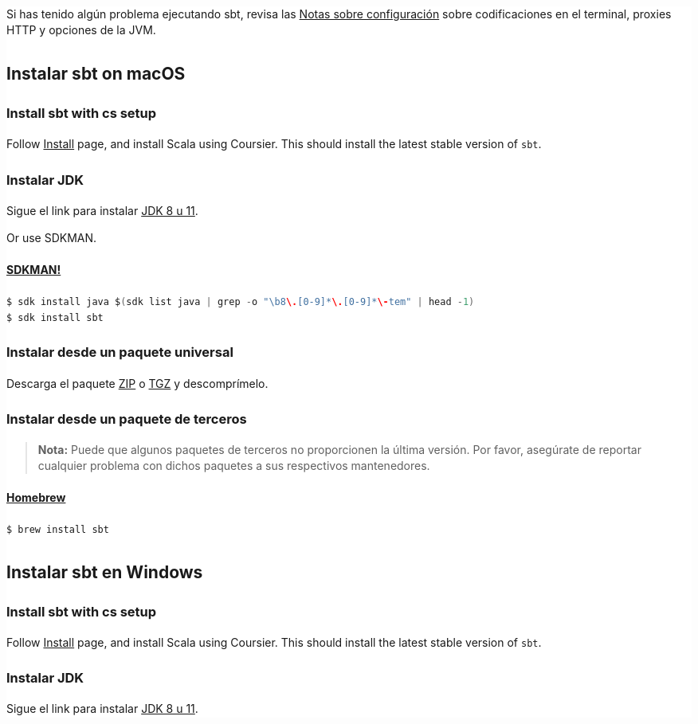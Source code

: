 Si has tenido algún problema ejecutando sbt, revisa las
[Notas sobre configuración][Setup-Notes] sobre codificaciones en el terminal,
proxies HTTP y opciones de la JVM.


  [MSI]: https://github.com/sbt/sbt/releases/download/v1.9.5/sbt-1.9.5.msi
  [ZIP]: https://github.com/sbt/sbt/releases/download/v1.9.5/sbt-1.9.5.zip
  [TGZ]: https://github.com/sbt/sbt/releases/download/v1.9.5/sbt-1.9.5.tgz
  [Manual-Installation]: Manual-Installation.html
  [AdoptiumOpenJDK]: https://adoptium.net

Instalar sbt on macOS
---------------------

### Install sbt with **cs setup**

Follow [Install](https://www.scala-lang.org/download/) page, and install Scala using Coursier. This should install the latest stable version of `sbt`.

### Instalar JDK

Sigue el link para instalar [JDK 8 u 11][AdoptiumOpenJDK].

Or use SDKMAN.

#### [SDKMAN!](https://sdkman.io/)

```scala
$ sdk install java $(sdk list java | grep -o "\b8\.[0-9]*\.[0-9]*\-tem" | head -1)
$ sdk install sbt
```

### Instalar desde un paquete universal

Descarga el paquete [ZIP][ZIP] o [TGZ][TGZ] y descomprímelo.

### Instalar desde un paquete de terceros

> **Nota:** Puede que algunos paquetes de terceros no proporcionen la última versión.
> Por favor, asegúrate de reportar cualquier problema con dichos paquetes a sus 
> respectivos mantenedores.

#### [Homebrew](https://brew.sh/)

```
$ brew install sbt
```


  [MSI]: https://github.com/sbt/sbt/releases/download/v1.9.5/sbt-1.9.5.msi
  [ZIP]: https://github.com/sbt/sbt/releases/download/v1.9.5/sbt-1.9.5.zip
  [TGZ]: https://github.com/sbt/sbt/releases/download/v1.9.5/sbt-1.9.5.tgz
  [AdoptiumOpenJDK]: https://adoptium.net

Instalar sbt en Windows
-----------------------

### Install sbt with **cs setup**

Follow [Install](https://www.scala-lang.org/download/) page, and install Scala using Coursier. This should install the latest stable version of `sbt`.

### Instalar JDK

Sigue el link para instalar [JDK 8 u 11][AdoptiumOpenJDK].


  [Basic-Def]: Basic-Def.html
  [Scopes]: Scopes.html
  [Task-Graph]: Task-Graph.html
  [Basic-Def]: Basic-Def.html
  [Hello]: Hello.html
  [Running]: Running.html
  [Setup-Notes]: ../docs/Setup-Notes.html
  [Mac]: Installing-sbt-on-Mac.html
  [Windows]: Installing-sbt-on-Windows.html
  [Linux]: Installing-sbt-on-Linux.html
  [RPM]: https://dl.bintray.com/sbt/rpm/sbt-1.9.5.rpm
  [DEB]: https://dl.bintray.com/sbt/debian/sbt-1.9.5.deb
  [website127]: https://github.com/sbt/website/issues/127
  [cert-bug]: https://bugs.launchpad.net/ubuntu/+source/ca-certificates-java/+bug/1739631
  [openjdk-devel]: https://pkgs.org/download/java-1.8.0-openjdk-devel
  [Basic-Def]: Basic-Def.html
  [Setup]: Setup.html
  [Running]: Running.html
  [Essential-sbt]: https://www.scalawilliam.com/essential-sbt/
  [ByExample]: sbt-by-example.html
  [Setup]: Setup.html
  [Organizing-Build]: Organizing-Build.html
  [ByExample]: sbt-by-example.html
  [Setup]: Setup.html
  [Triggered-Execution]: ../docs/Triggered-Execution.html
  [Command-Line-Reference]: ../docs/Command-Line-Reference.html
  [Task-Graph]: Task-Graph.html
  [Bare-Def]: Bare-Def.html
  [Full-Def]: Full-Def.html
  [Running]: Running.html
  [Library-Dependencies]: Library-Dependencies.html
  [Input-Tasks]: ../docs/Input-Tasks.html
  [Basic-Def]: Basic-Def.html
  [Scopes]: Scopes.html
  [Directories]: Directories.html
  [Organizing-Build]: Organizing-Build.html
  [Basic-Def]: Basic-Def.html
  [Scopes]: Scopes.html
  [Make]: https://en.wikipedia.org/wiki/Make_(software)
  [Ant]: https://ant.apache.org/
  [Rake]: https://ruby.github.io/rake/
  [Basic-Def]: Basic-Def.html
  [Task-Graph]: Task-Graph.html
  [Library-Dependencies]: Library-Dependencies.html
  [Multi-Project]: Multi-Project.html
  [Inspecting-Settings]: ../docs/Inspecting-Settings.html
  [Scope-Delegation]: Scope-Delegation.html
  [Scopes]: Scopes.html
  [Basic-Def]: Basic-Def.html
  [Scopes]: Scopes.html